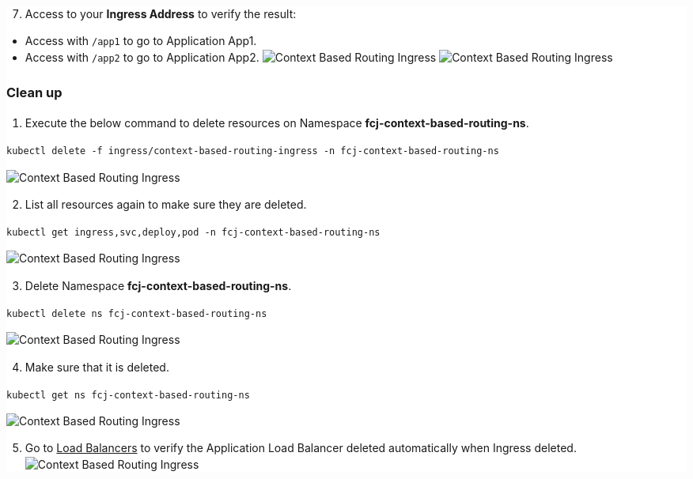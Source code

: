 7. Access to your **Ingress Address** to verify the result:
+ Access with ```/app1``` to go to Application App1.
+ Access with ```/app2``` to go to Application App2.
![Context Based Routing Ingress](../../images/4.ingresswitheks/4.3.contextbasedroutingingress/4.3.18.contextbasedroutingingress.png?pc=90pt)
![Context Based Routing Ingress](../../images/4.ingresswitheks/4.3.contextbasedroutingingress/4.3.19.contextbasedroutingingress.png?pc=90pt)

### Clean up
1. Execute the below command to delete resources on Namespace **fcj-context-based-routing-ns**.
```
kubectl delete -f ingress/context-based-routing-ingress -n fcj-context-based-routing-ns
```
![Context Based Routing Ingress](../../images/4.ingresswitheks/4.3.contextbasedroutingingress/4.3.20.contextbasedroutingingress.png?pc=90pt)

2. List all resources again to make sure they are deleted.
```
kubectl get ingress,svc,deploy,pod -n fcj-context-based-routing-ns
```
![Context Based Routing Ingress](../../images/4.ingresswitheks/4.3.contextbasedroutingingress/4.3.21.contextbasedroutingingress.png?pc=90pt)

3. Delete Namespace **fcj-context-based-routing-ns**.
```
kubectl delete ns fcj-context-based-routing-ns
```
![Context Based Routing Ingress](../../images/4.ingresswitheks/4.3.contextbasedroutingingress/4.3.22.contextbasedroutingingress.png?pc=90pt)

4. Make sure that it is deleted.
```
kubectl get ns fcj-context-based-routing-ns
```
![Context Based Routing Ingress](../../images/4.ingresswitheks/4.3.contextbasedroutingingress/4.3.23.contextbasedroutingingress.png?pc=90pt)

5. Go to [Load Balancers](https://ap-southeast-1.console.aws.amazon.com/ec2/home?region=ap-southeast-1#LoadBalancers:v=3) to verify the Application Load Balancer deleted automatically when Ingress deleted.
![Context Based Routing Ingress](../../images/4.ingresswitheks/4.3.contextbasedroutingingress/4.3.24.contextbasedroutingingress.png?pc=90pt)
